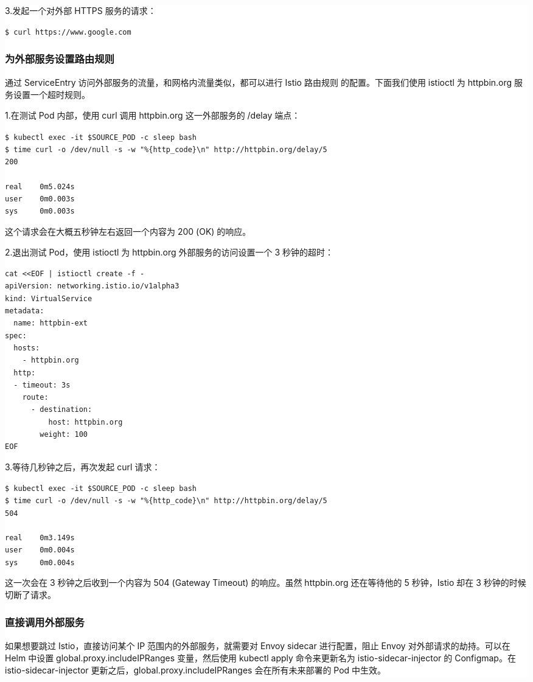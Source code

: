 ```
```
3.发起一个对外部 HTTPS 服务的请求：
```
$ curl https://www.google.com
```
### 为外部服务设置路由规则
通过 ServiceEntry 访问外部服务的流量，和网格内流量类似，都可以进行 Istio 路由规则 的配置。下面我们使用 istioctl 为 httpbin.org 服务设置一个超时规则。

1.在测试 Pod 内部，使用 curl 调用 httpbin.org 这一外部服务的 /delay 端点：
```
$ kubectl exec -it $SOURCE_POD -c sleep bash
$ time curl -o /dev/null -s -w "%{http_code}\n" http://httpbin.org/delay/5
200

real    0m5.024s
user    0m0.003s
sys     0m0.003s
```
这个请求会在大概五秒钟左右返回一个内容为 200 (OK) 的响应。

2.退出测试 Pod，使用 istioctl 为 httpbin.org 外部服务的访问设置一个 3 秒钟的超时：
```
cat <<EOF | istioctl create -f -
apiVersion: networking.istio.io/v1alpha3
kind: VirtualService
metadata:
  name: httpbin-ext
spec:
  hosts:
    - httpbin.org
  http:
  - timeout: 3s
    route:
      - destination:
          host: httpbin.org
        weight: 100
EOF
```
3.等待几秒钟之后，再次发起 curl 请求：
```
$ kubectl exec -it $SOURCE_POD -c sleep bash
$ time curl -o /dev/null -s -w "%{http_code}\n" http://httpbin.org/delay/5
504

real    0m3.149s
user    0m0.004s
sys     0m0.004s
```
这一次会在 3 秒钟之后收到一个内容为 504 (Gateway Timeout) 的响应。虽然 httpbin.org 还在等待他的 5 秒钟，Istio 却在 3 秒钟的时候切断了请求。

### 直接调用外部服务
如果想要跳过 Istio，直接访问某个 IP 范围内的外部服务，就需要对 Envoy sidecar 进行配置，阻止 Envoy 对外部请求的劫持。可以在 Helm 中设置 global.proxy.includeIPRanges 变量，然后使用 kubectl apply 命令来更新名为 istio-sidecar-injector 的 Configmap。在 istio-sidecar-injector 更新之后，global.proxy.includeIPRanges 会在所有未来部署的 Pod 中生效。
